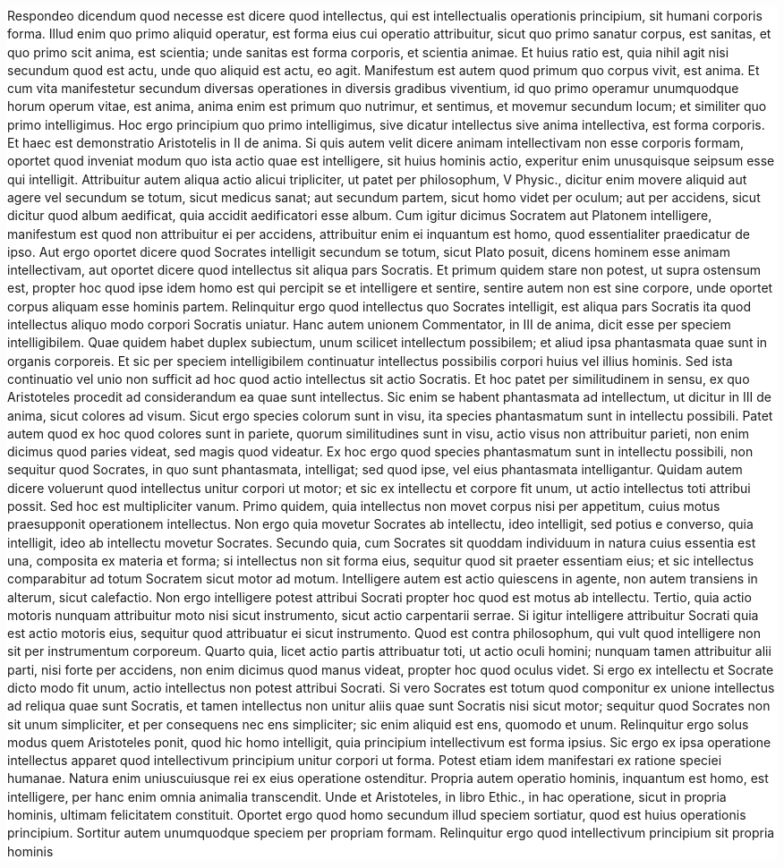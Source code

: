 Respondeo dicendum quod necesse est dicere quod intellectus, qui est intellectualis operationis principium, sit humani corporis forma. Illud enim quo primo aliquid operatur, est forma eius cui operatio attribuitur, sicut quo primo sanatur corpus, est sanitas, et quo primo scit anima, est scientia; unde sanitas est forma corporis, et scientia animae. Et huius ratio est, quia nihil agit nisi secundum quod est actu, unde quo aliquid est actu, eo agit. Manifestum est autem quod primum quo corpus vivit, est anima. Et cum vita manifestetur secundum diversas operationes in diversis gradibus viventium, id quo primo operamur unumquodque horum operum vitae, est anima, anima enim est primum quo nutrimur, et sentimus, et movemur secundum locum; et similiter quo primo intelligimus. Hoc ergo principium quo primo intelligimus, sive dicatur intellectus sive anima intellectiva, est forma corporis. Et haec est demonstratio Aristotelis in II de anima. Si quis autem velit dicere animam intellectivam non esse corporis formam, oportet quod inveniat modum quo ista actio quae est intelligere, sit huius hominis actio, experitur enim unusquisque seipsum esse qui intelligit. Attribuitur autem aliqua actio alicui tripliciter, ut patet per philosophum, V Physic., dicitur enim movere aliquid aut agere vel secundum se totum, sicut medicus sanat; aut secundum partem, sicut homo videt per oculum; aut per accidens, sicut dicitur quod album aedificat, quia accidit aedificatori esse album. Cum igitur dicimus Socratem aut Platonem intelligere, manifestum est quod non attribuitur ei per accidens, attribuitur enim ei inquantum est homo, quod essentialiter praedicatur de ipso. Aut ergo oportet dicere quod Socrates intelligit secundum se totum, sicut Plato posuit, dicens hominem esse animam intellectivam, aut oportet dicere quod intellectus sit aliqua pars Socratis. Et primum quidem stare non potest, ut supra ostensum est, propter hoc quod ipse idem homo est qui percipit se et intelligere et sentire, sentire autem non est sine corpore, unde oportet corpus aliquam esse hominis partem. Relinquitur ergo quod intellectus quo Socrates intelligit, est aliqua pars Socratis ita quod intellectus aliquo modo corpori Socratis uniatur. Hanc autem unionem Commentator, in III de anima, dicit esse per speciem intelligibilem. Quae quidem habet duplex subiectum, unum scilicet intellectum possibilem; et aliud ipsa phantasmata quae sunt in organis corporeis. Et sic per speciem intelligibilem continuatur intellectus possibilis corpori huius vel illius hominis. Sed ista continuatio vel unio non sufficit ad hoc quod actio intellectus sit actio Socratis. Et hoc patet per similitudinem in sensu, ex quo Aristoteles procedit ad considerandum ea quae sunt intellectus. Sic enim se habent phantasmata ad intellectum, ut dicitur in III de anima, sicut colores ad visum. Sicut ergo species colorum sunt in visu, ita species phantasmatum sunt in intellectu possibili. Patet autem quod ex hoc quod colores sunt in pariete, quorum similitudines sunt in visu, actio visus non attribuitur parieti, non enim dicimus quod paries videat, sed magis quod videatur. Ex hoc ergo quod species phantasmatum sunt in intellectu possibili, non sequitur quod Socrates, in quo sunt phantasmata, intelligat; sed quod ipse, vel eius phantasmata intelligantur. Quidam autem dicere voluerunt quod intellectus unitur corpori ut motor; et sic ex intellectu et corpore fit unum, ut actio intellectus toti attribui possit. Sed hoc est multipliciter vanum. Primo quidem, quia intellectus non movet corpus nisi per appetitum, cuius motus praesupponit operationem intellectus. Non ergo quia movetur Socrates ab intellectu, ideo intelligit, sed potius e converso, quia intelligit, ideo ab intellectu movetur Socrates. Secundo quia, cum Socrates sit quoddam individuum in natura cuius essentia est una, composita ex materia et forma; si intellectus non sit forma eius, sequitur quod sit praeter essentiam eius; et sic intellectus comparabitur ad totum Socratem sicut motor ad motum. Intelligere autem est actio quiescens in agente, non autem transiens in alterum, sicut calefactio. Non ergo intelligere potest attribui Socrati propter hoc quod est motus ab intellectu. Tertio, quia actio motoris nunquam attribuitur moto nisi sicut instrumento, sicut actio carpentarii serrae. Si igitur intelligere attribuitur Socrati quia est actio motoris eius, sequitur quod attribuatur ei sicut instrumento. Quod est contra philosophum, qui vult quod intelligere non sit per instrumentum corporeum. Quarto quia, licet actio partis attribuatur toti, ut actio oculi homini; nunquam tamen attribuitur alii parti, nisi forte per accidens, non enim dicimus quod manus videat, propter hoc quod oculus videt. Si ergo ex intellectu et Socrate dicto modo fit unum, actio intellectus non potest attribui Socrati. Si vero Socrates est totum quod componitur ex unione intellectus ad reliqua quae sunt Socratis, et tamen intellectus non unitur aliis quae sunt Socratis nisi sicut motor; sequitur quod Socrates non sit unum simpliciter, et per consequens nec ens simpliciter; sic enim aliquid est ens, quomodo et unum. Relinquitur ergo solus modus quem Aristoteles ponit, quod hic homo intelligit, quia principium intellectivum est forma ipsius. Sic ergo ex ipsa operatione intellectus apparet quod intellectivum principium unitur corpori ut forma. Potest etiam idem manifestari ex ratione speciei humanae. Natura enim uniuscuiusque rei ex eius operatione ostenditur. Propria autem operatio hominis, inquantum est homo, est intelligere, per hanc enim omnia animalia transcendit. Unde et Aristoteles, in libro Ethic., in hac operatione, sicut in propria hominis, ultimam felicitatem constituit. Oportet ergo quod homo secundum illud speciem sortiatur, quod est huius operationis principium. Sortitur autem unumquodque speciem per propriam formam. Relinquitur ergo quod intellectivum principium sit propria hominis
